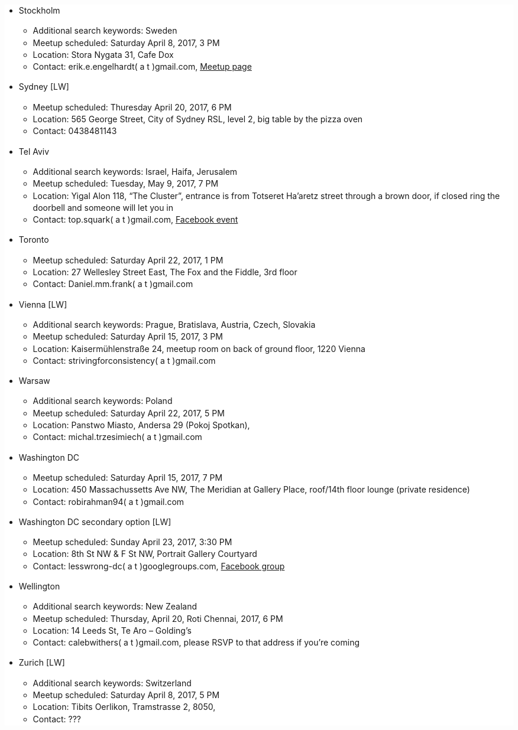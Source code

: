* Stockholm
    * Additional search keywords: Sweden
    * Meetup scheduled: Saturday April 8, 2017,  3  PM
    * Location: Stora Nygata 31, Cafe Dox
    * Contact: erik.e.engelhardt( a t )gmail.com, [Meetup page](https://www.meetup.com/Stockholm-Lesswrong/events/238884163/)
 
* Sydney [LW]
    * Meetup scheduled: Thuresday April 20, 2017,  6  PM
    * Location: 565 George Street, City of Sydney RSL, level 2, big table by the pizza oven
    * Contact: 0438481143
 
* Tel Aviv
    * Additional search keywords: Israel, Haifa, Jerusalem
    * Meetup scheduled: Tuesday, May 9, 2017,  7  PM
    * Location: Yigal Alon 118, “The Cluster”, entrance is from Totseret Ha’aretz street through a brown door, if closed ring the doorbell and someone will let you in
    * Contact: top.squark( a t )gmail.com, [Facebook event](https://www.facebook.com/events/193713207800098/)
 
* Toronto
    * Meetup scheduled: Saturday April 22, 2017,  1  PM
    * Location: 27 Wellesley Street East, The Fox and the Fiddle, 3rd floor
    * Contact: Daniel.mm.frank( a t )gmail.com
 
* Vienna [LW]
    * Additional search keywords: Prague, Bratislava, Austria, Czech, Slovakia
    * Meetup scheduled: Saturday April 15, 2017,  3  PM
    * Location: Kaisermühlenstraße 24, meetup room on back of ground floor, 1220 Vienna
    * Contact: strivingforconsistency( a t )gmail.com
 
* Warsaw
    * Additional search keywords: Poland
    * Meetup scheduled: Saturday April 22, 2017,  5  PM
    * Location: Panstwo Miasto, Andersa 29 (Pokoj Spotkan),
    * Contact: michal.trzesimiech( a t )gmail.com
 
* Washington DC
    * Meetup scheduled: Saturday April 15, 2017,  7  PM
    * Location: 450 Massachussetts Ave NW, The Meridian at Gallery Place, roof/14th floor lounge (private residence)
    * Contact: robirahman94( a t )gmail.com
 
* Washington DC secondary option [LW]
    * Meetup scheduled: Sunday April 23, 2017,  3:30  PM
    * Location: 8th St NW & F St NW, Portrait Gallery Courtyard
    * Contact: lesswrong-dc( a t )googlegroups.com, [Facebook group](https://www.facebook.com/groups/LessWrongDC)
 
* Wellington
    * Additional search keywords: New Zealand
    * Meetup scheduled: Thursday, April 20, Roti Chennai, 2017,  6  PM
    * Location: 14 Leeds St, Te Aro – Golding’s
    * Contact: calebwithers( a t )gmail.com, please RSVP to that address if you’re coming
 
* Zurich [LW]
    * Additional search keywords: Switzerland
    * Meetup scheduled: Saturday April 8, 2017,  5  PM
    * Location: Tibits Oerlikon, Tramstrasse 2, 8050,
    * Contact: ???


[comment]: # (END_SAN_DIEGO BEGIN_SAN_FRANCISCO_LW This helps the SF meetup bot find the right meetup.)
[comment]: # (END_SAN_FRANCISCO_LW BEGIN_SAN_JOSE )